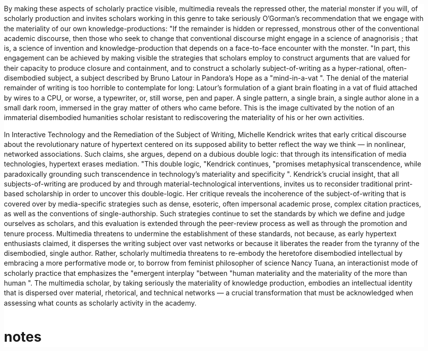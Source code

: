 By making these aspects of scholarly practice visible, multimedia reveals the repressed other, the material monster if you will, of scholarly production and invites scholars working in this genre to take seriously O’Gorman’s recommendation that we engage with the materiality of our own knowledge-productions: "If the remainder is hidden or repressed, monstrous other of the conventional academic discourse, then those who seek to change that conventional discourse might engage in a science of anagnorisis ; that is, a science of invention and knowledge-production that depends on a face-to-face encounter with the monster. "In part, this engagement can be achieved by making visible the strategies that scholars employ to construct arguments that are valued for their capacity to produce closure and containment, and to construct a scholarly subject-of-writing as a hyper-rational, often-disembodied subject, a subject described by Bruno Latour in Pandora’s Hope as a "mind-in-a-vat ". The denial of the material remainder of writing is too horrible to contemplate for long: Latour’s formulation of a giant brain floating in a vat of fluid attached by wires to a CPU, or worse, a typewriter, or, still worse, pen and paper. A single pattern, a single brain, a single author alone in a small dark room, immersed in the gray matter of others who came before. This is the image cultivated by the notion of an immaterial disembodied humanities scholar resistant to rediscovering the materiality of his or her own activities. 

In Interactive Technology and the Remediation of the Subject of Writing, Michelle Kendrick writes that early critical discourse about the revolutionary nature of hypertext centered on its supposed ability to better reflect the way we think — in nonlinear, networked associations. Such claims, she argues, depend on a dubious double logic: that through its intensification of media technologies, hypertext erases mediation. "This double logic, "Kendrick continues, "promises metaphysical transcendence, while paradoxically grounding such transcendence in technology’s materiality and specificity ". Kendrick’s crucial insight, that all subjects-of-writing are produced by and through material-technological interventions, invites us to reconsider traditional print-based scholarship in order to uncover this double-logic. Her critique reveals the incoherence of the subject-of-writing that is covered over by media-specific strategies such as dense, esoteric, often impersonal academic prose, complex citation practices, as well as the conventions of single-authorship. Such strategies continue to set the standards by which we define and judge ourselves as scholars, and this evaluation is extended through the peer-review process as well as through the promotion and tenure process. Multimedia threatens to undermine the establishment of these standards, not because, as early hypertext enthusiasts claimed, it disperses the writing subject over vast networks or because it liberates the reader from the tyranny of the disembodied, single author. Rather, scholarly multimedia threatens to re-embody the heretofore disembodied intellectual by embracing a more performative mode or, to borrow from feminist philosopher of science Nancy Tuana, an interactionist mode of scholarly practice that emphasizes the "emergent interplay "between "human materiality and the materiality of the more than human ". The multimedia scholar, by taking seriously the materiality of knowledge production, embodies an intellectual identity that is dispersed over material, rhetorical, and technical networks — a crucial transformation that must be acknowledged when assessing what counts as scholarly activity in the academy. 


# notes

[^1]: , , 
[^2]: In Remediation: Understanding New Media,
                  Jay David Bolter and Richard Grusin have framed the contest among media forms in
                  terms of what they call remediation, which describes
                  the ways media compete with one another for cultural
                  significance. Bolter and Grusin are among many critics — N. Katherine Hayles, Mark
                  Hansen, Friedrich Kittler, Jerome McGann — concerned with what they regard as a
                  rivalry between new media and old media (comprising what Hayles has called the
                     new media ecology). One form that this competition
                  has taken among humanities scholars is what Hocks and Kendrick describe as the
                     new battleground between word and image, where
                  word stands in for the old and image stands in for the new. Hocks and Kendrick
                  point out, however, that word and image, like old and new media, have always
                  operated dialogically, rather than dichotomously, in a dynamic interplay. Within the academy this supposed rivalry must also be seen as a convenient
                  narrative that sutures over two underlying anxieties: anxiety of obsolescence
                  among critics who perceive themselves as working in old
                     media, and on a more fundamental level, anxiety regarding the status
                  of the human (and humanism, and the humanities) in relation to technology.
[^3]: Willard McCarty, in Humanities Computing,
                  looks to engineering as occupying the mid-point between science and humanities
                  insofar as engineering leads to the genesis of new
                     knowledge, yet not through scientific experimentation (although it does

[^4]: Notably, Keller Easterling
[^5]: An